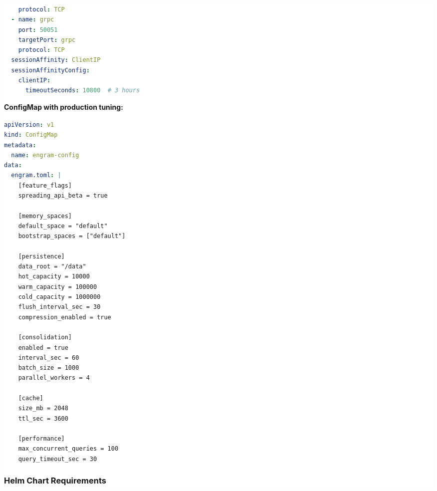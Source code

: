```yaml
    protocol: TCP
  - name: grpc
    port: 50051
    targetPort: grpc
    protocol: TCP
  sessionAffinity: ClientIP
  sessionAffinityConfig:
    clientIP:
      timeoutSeconds: 10800  # 3 hours
```

**ConfigMap with production tuning:**

```yaml
apiVersion: v1
kind: ConfigMap
metadata:
  name: engram-config
data:
  engram.toml: |
    [feature_flags]
    spreading_api_beta = true

    [memory_spaces]
    default_space = "default"
    bootstrap_spaces = ["default"]

    [persistence]
    data_root = "/data"
    hot_capacity = 10000
    warm_capacity = 100000
    cold_capacity = 1000000
    flush_interval_sec = 30
    compression_enabled = true

    [consolidation]
    enabled = true
    interval_sec = 60
    batch_size = 1000
    parallel_workers = 4

    [cache]
    size_mb = 2048
    ttl_sec = 3600

    [performance]
    max_concurrent_queries = 100
    query_timeout_sec = 30
```

### Helm Chart Requirements
